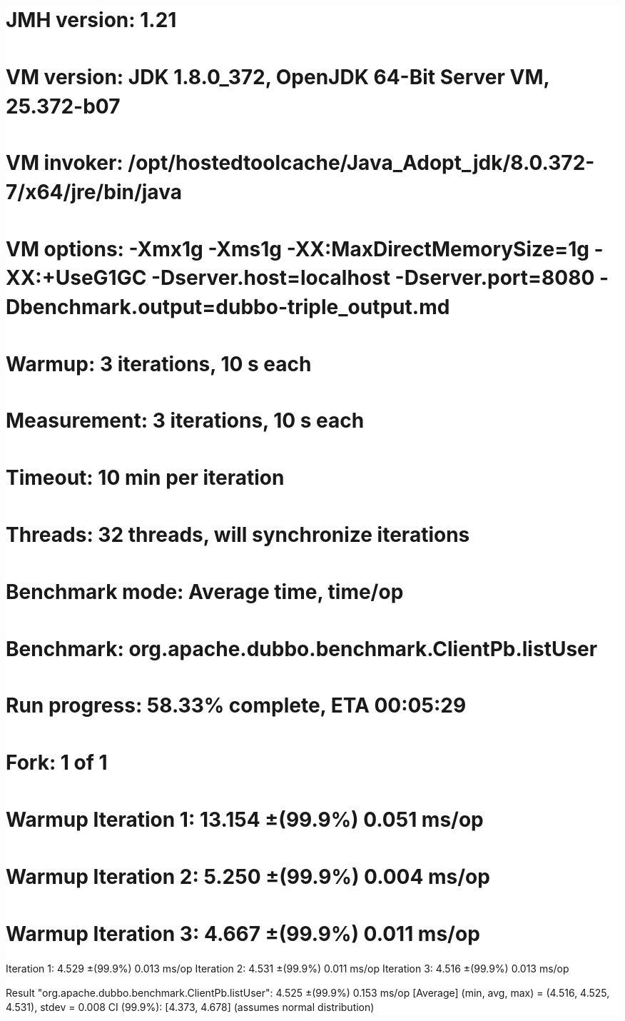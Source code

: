 
# JMH version: 1.21
# VM version: JDK 1.8.0_372, OpenJDK 64-Bit Server VM, 25.372-b07
# VM invoker: /opt/hostedtoolcache/Java_Adopt_jdk/8.0.372-7/x64/jre/bin/java
# VM options: -Xmx1g -Xms1g -XX:MaxDirectMemorySize=1g -XX:+UseG1GC -Dserver.host=localhost -Dserver.port=8080 -Dbenchmark.output=dubbo-triple_output.md
# Warmup: 3 iterations, 10 s each
# Measurement: 3 iterations, 10 s each
# Timeout: 10 min per iteration
# Threads: 32 threads, will synchronize iterations
# Benchmark mode: Average time, time/op
# Benchmark: org.apache.dubbo.benchmark.ClientPb.listUser

# Run progress: 58.33% complete, ETA 00:05:29
# Fork: 1 of 1
# Warmup Iteration   1: 13.154 ±(99.9%) 0.051 ms/op
# Warmup Iteration   2: 5.250 ±(99.9%) 0.004 ms/op
# Warmup Iteration   3: 4.667 ±(99.9%) 0.011 ms/op
Iteration   1: 4.529 ±(99.9%) 0.013 ms/op
Iteration   2: 4.531 ±(99.9%) 0.011 ms/op
Iteration   3: 4.516 ±(99.9%) 0.013 ms/op


Result "org.apache.dubbo.benchmark.ClientPb.listUser":
  4.525 ±(99.9%) 0.153 ms/op [Average]
  (min, avg, max) = (4.516, 4.525, 4.531), stdev = 0.008
  CI (99.9%): [4.373, 4.678] (assumes normal distribution)
